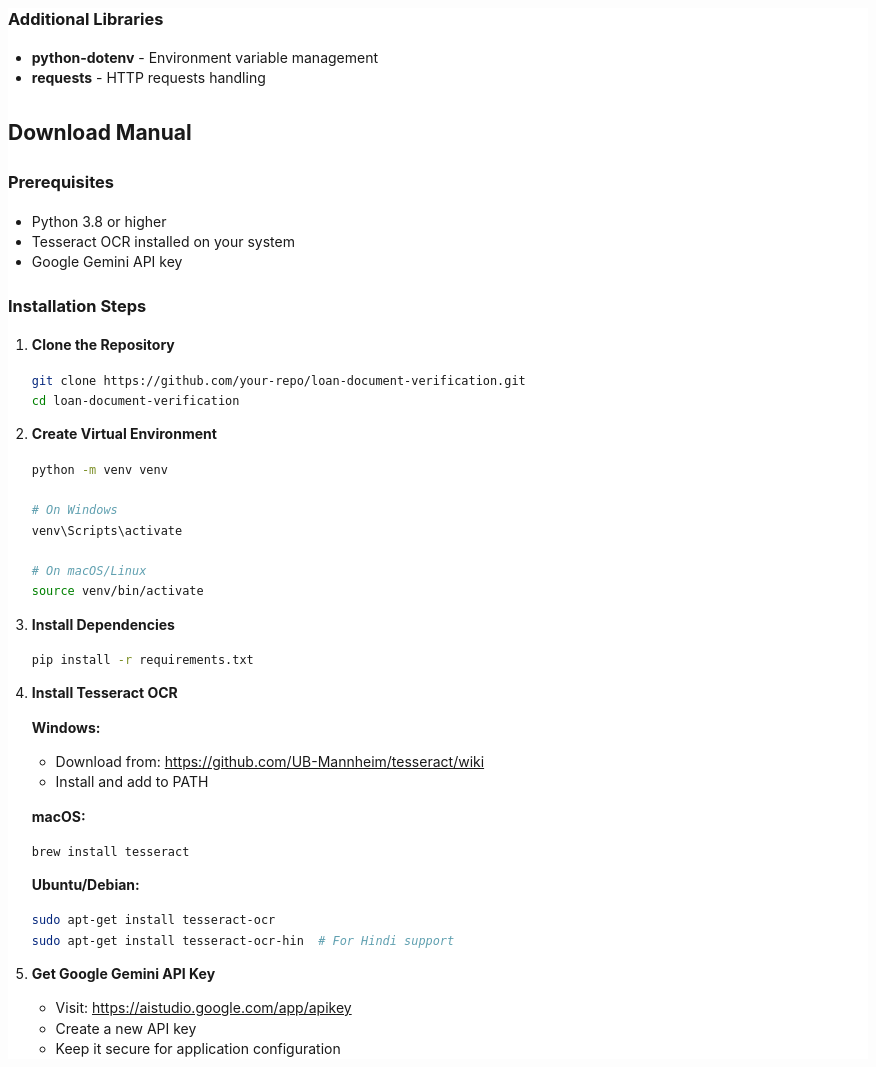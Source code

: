### Additional Libraries
- **python-dotenv** - Environment variable management
- **requests** - HTTP requests handling

## Download Manual

### Prerequisites
- Python 3.8 or higher
- Tesseract OCR installed on your system
- Google Gemini API key

### Installation Steps

1. **Clone the Repository**
   ```bash
   git clone https://github.com/your-repo/loan-document-verification.git
   cd loan-document-verification
   ```

2. **Create Virtual Environment**
   ```bash
   python -m venv venv
   
   # On Windows
   venv\Scripts\activate
   
   # On macOS/Linux
   source venv/bin/activate
   ```

3. **Install Dependencies**
   ```bash
   pip install -r requirements.txt
   ```

4. **Install Tesseract OCR**
   
   **Windows:**
   - Download from: https://github.com/UB-Mannheim/tesseract/wiki
   - Install and add to PATH
   
   **macOS:**
   ```bash
   brew install tesseract
   ```
   
   **Ubuntu/Debian:**
   ```bash
   sudo apt-get install tesseract-ocr
   sudo apt-get install tesseract-ocr-hin  # For Hindi support
   ```

5. **Get Google Gemini API Key**
   - Visit: https://aistudio.google.com/app/apikey
   - Create a new API key
   - Keep it secure for application configuration
